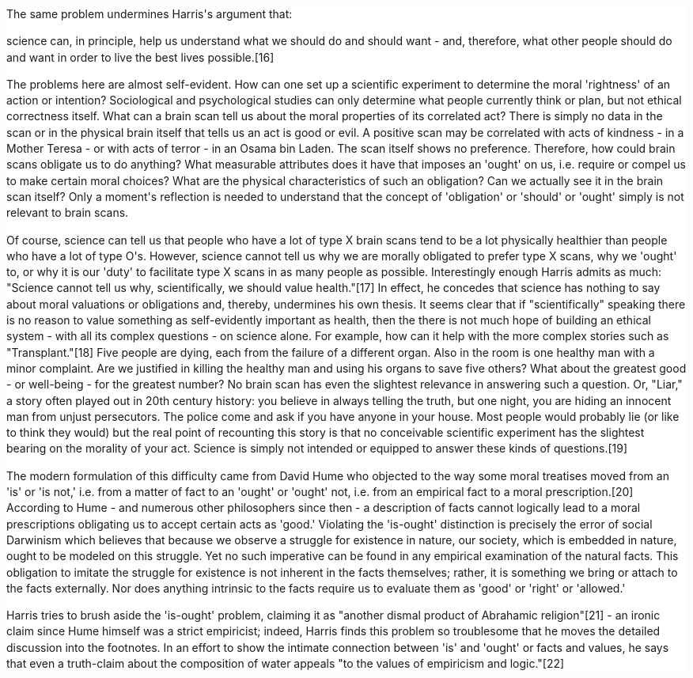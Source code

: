 The same problem undermines Harris's argument that:

science can, in principle, help us understand what we should do and should want - and, therefore, what other people should do and want in order to live the best lives possible.\[16\]

The problems here are almost self-evident. How can one set up a scientific experiment to determine the moral 'rightness' of an action or intention? Sociological and psychological studies can only determine what people currently think or plan, but not ethical correctness itself. What can a brain scan tell us about the moral properties of its correlated act? There is simply no data in the scan or in the physical brain itself that tells us an act is good or evil. A positive scan may be correlated with acts of kindness - in a Mother Teresa - or with acts of terror - in an Osama bin Laden. The scan itself shows no preference. Therefore, how could brain scans obligate us to do anything? What measurable attributes does it have that imposes an 'ought' on us, i.e. require or compel us to make certain moral choices? What are the physical characteristics of such an obligation? Can we actually see it in the brain scan itself? Only a moment's reflection is needed to understand that the concept of 'obligation' or 'should' or 'ought' simply is not relevant to brain scans.

Of course, science can tell us that people who have a lot of type X brain scans tend to be a lot physically healthier than people who have a lot of type O's. However, science cannot tell us why we are morally obligated to prefer type X scans, why we 'ought' to, or why it is our 'duty' to facilitate type X scans in as many people as possible. Interestingly enough Harris admits as much: "Science cannot tell us why, scientifically, we should value health."\[17\] In effect, he concedes that science has nothing to say about moral valuations or obligations and, thereby, undermines his own thesis. It seems clear that if "scientifically" speaking there is no reason to value something as self-evidently important as health, then the there is not much hope of building an ethical system - with all its complex questions - on science alone. For example, how can it help with the more complex stories such as "Transplant."\[18\] Five people are dying, each from the failure of a different organ. Also in the room is one healthy man with a minor complaint. Are we justified in killing the healthy man and using his organs to save five others? What about the greatest good - or well-being - for the greatest number? No brain scan has even the slightest relevance in answering such a question. Or, "Liar," a story often played out in 20th century history: you believe in always telling the truth, but one night, you are hiding an innocent man from unjust persecutors. The police come and ask if you have anyone in your house. Most people would probably lie (or like to think they would) but the real point of recounting this story is that no conceivable scientific experiment has the slightest bearing on the morality of your act. Science is simply not intended or equipped to answer these kinds of questions.\[19\]

The modern formulation of this difficulty came from David Hume who objected to the way some moral treatises moved from an 'is' or 'is not,' i.e. from a matter of fact to an 'ought' or 'ought' not, i.e. from an empirical fact to a moral prescription.\[20\] According to Hume - and numerous other philosophers since then - a description of facts cannot logically lead to a moral prescriptions obligating us to accept certain acts as 'good.' Violating the 'is-ought' distinction is precisely the error of social Darwinism which believes that because we observe a struggle for existence in nature, our society, which is embedded in nature, ought to be modeled on this struggle. Yet no such imperative can be found in any empirical examination of the natural facts. This obligation to imitate the struggle for existence is not inherent in the facts themselves; rather, it is something we bring or attach to the facts externally. Nor does anything intrinsic to the facts require us to evaluate them as 'good' or 'right' or 'allowed.'

Harris tries to brush aside the 'is-ought' problem, claiming it as "another dismal product of Abrahamic religion"\[21\] - an ironic claim since Hume himself was a strict empiricist; indeed, Harris finds this problem so troublesome that he moves the detailed discussion into the footnotes. In an effort to show the intimate connection between 'is' and 'ought' or facts and values, he says that even a truth-claim about the composition of water appeals "to the values of empiricism and logic."\[22\]
